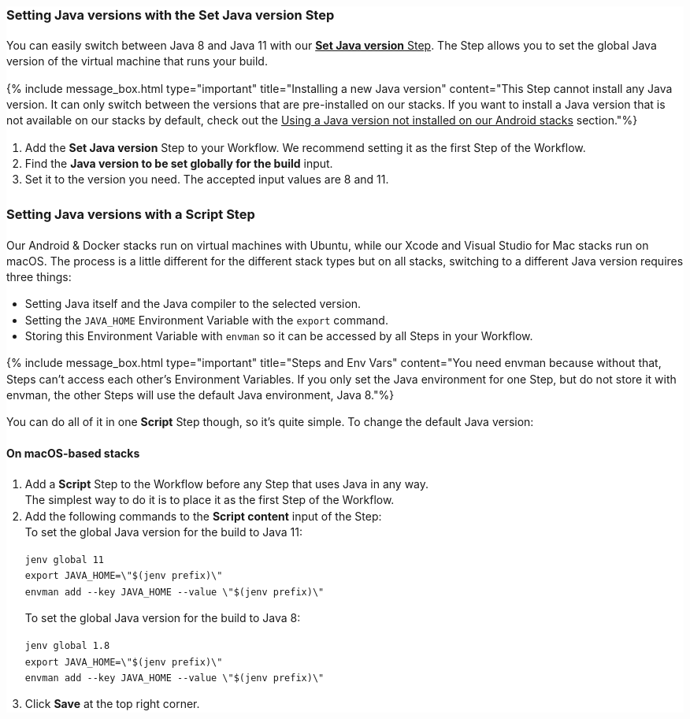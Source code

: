 ### Setting Java versions with the Set Java version Step

You can easily switch between Java 8 and Java 11 with our [**Set Java version** Step](https://www.bitrise.io/integrations/steps/set-java-version). The Step allows you to set the global Java version of the virtual machine that runs your build. 

{% include message_box.html type="important" title="Installing a new Java version" content="This Step cannot install any Java version. It can only switch between the versions that are pre-installed on our stacks. If you want to install a Java version that is not available on our stacks by default, check out the [Using a Java version not installed on our Android stacks](/infrastructure/virtual-machines/#using-a-java-version-not-installed-on-our-android-stacks) section."%}

1. Add the **Set Java version** Step to your Workflow. We recommend setting it as the first Step of the Workflow.
2. Find the **Java version to be set globally for the build** input.
3. Set it to the version you need. The accepted input values are 8 and 11.

### Setting Java versions with a Script Step

Our Android & Docker stacks run on virtual machines with Ubuntu, while our Xcode and Visual Studio for Mac stacks run on macOS. The process is a little different for the different stack types but on all stacks, switching to a different Java version requires three things:

* Setting Java itself and the Java compiler to the selected version.
* Setting the `JAVA_HOME` Environment Variable with the `export` command.
* Storing this Environment Variable with `envman` so it can be accessed by all Steps in your Workflow.

{% include message_box.html type="important" title="Steps and Env Vars" content="You need envman because without that, Steps can’t access each other’s Environment Variables. If you only set the Java environment for one Step, but do not store it with envman, the other Steps will use the default Java environment, Java 8."%}

You can do all of it in one **Script** Step though, so it’s quite simple. To change the default Java version:

#### On macOS-based stacks

1. Add a **Script** Step to the Workflow before any Step that uses Java in any way.  
   The simplest way to do it is to place it as the first Step of the Workflow.
2. Add the following commands to the **Script content** input of the Step:  
   To set the global Java version for the build to Java 11:
   ``` 
   jenv global 11
   export JAVA_HOME=\"$(jenv prefix)\"
   envman add --key JAVA_HOME --value \"$(jenv prefix)\"
   ```
   To set the global Java version for the build to Java 8:
   ```   
   jenv global 1.8
   export JAVA_HOME=\"$(jenv prefix)\"
   envman add --key JAVA_HOME --value \"$(jenv prefix)\"
   ```
3. Click **Save** at the top right corner.
